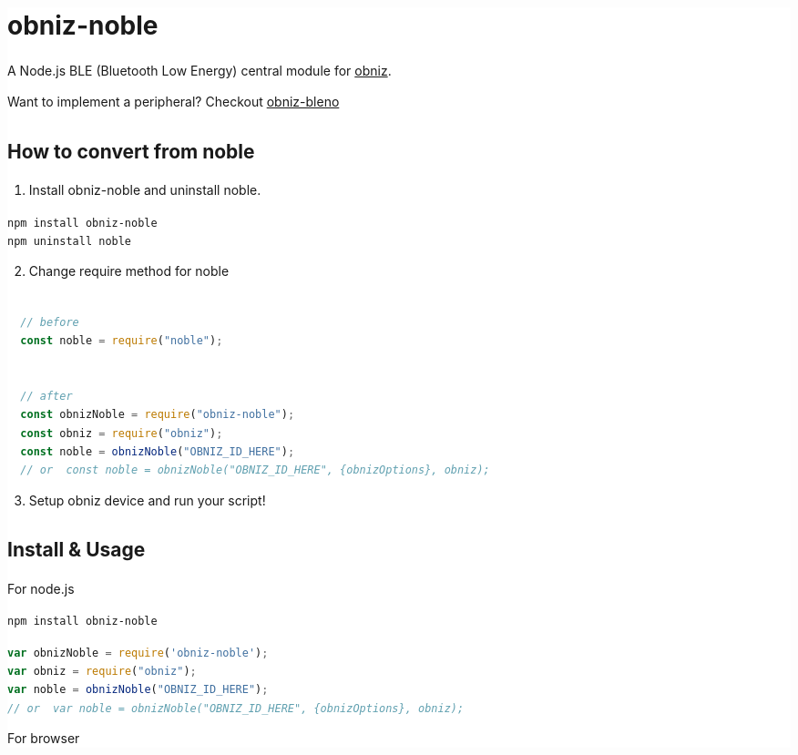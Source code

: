 # obniz-noble


A Node.js BLE (Bluetooth Low Energy) central module for [obniz](https://obniz.io).

Want to implement a peripheral? Checkout [obniz-bleno](https://github.com/obniz/bleno)


## How to convert from noble


1. Install obniz-noble and uninstall noble.

```sh
npm install obniz-noble
npm uninstall noble
```

2. Change require method for noble

```javascript

  // before
  const noble = require("noble");


  // after
  const obnizNoble = require("obniz-noble");
  const obniz = require("obniz");
  const noble = obnizNoble("OBNIZ_ID_HERE");
  // or  const noble = obnizNoble("OBNIZ_ID_HERE", {obnizOptions}, obniz);

```

3. Setup obniz device and run your script!

## Install & Usage

For node.js

```sh
npm install obniz-noble
```


```javascript
var obnizNoble = require('obniz-noble');
var obniz = require("obniz");
var noble = obnizNoble("OBNIZ_ID_HERE");
// or  var noble = obnizNoble("OBNIZ_ID_HERE", {obnizOptions}, obniz);

```




For browser 
